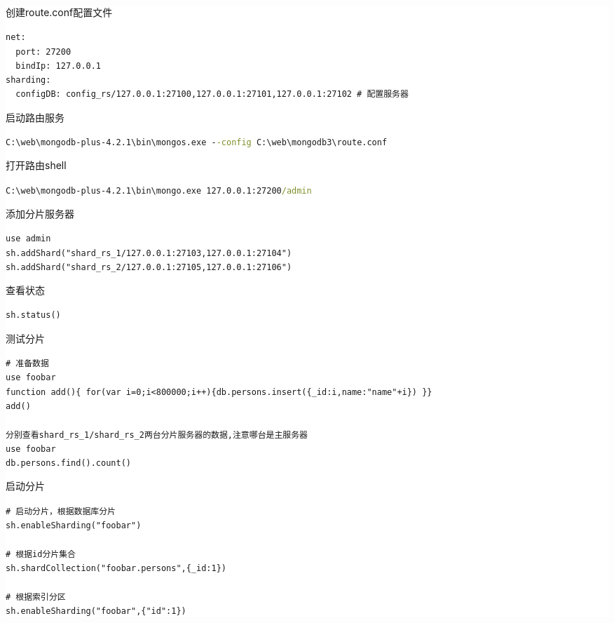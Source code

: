 创建route.conf配置文件

~~~txt
net:
  port: 27200
  bindIp: 127.0.0.1
sharding:
  configDB: config_rs/127.0.0.1:27100,127.0.0.1:27101,127.0.0.1:27102 # 配置服务器
~~~

启动路由服务

~~~cmd
C:\web\mongodb-plus-4.2.1\bin\mongos.exe --config C:\web\mongodb3\route.conf
~~~

打开路由shell

~~~cmd
C:\web\mongodb-plus-4.2.1\bin\mongo.exe 127.0.0.1:27200/admin
~~~

添加分片服务器

~~~shell
use admin
sh.addShard("shard_rs_1/127.0.0.1:27103,127.0.0.1:27104")
sh.addShard("shard_rs_2/127.0.0.1:27105,127.0.0.1:27106")
~~~

查看状态

~~~shell
sh.status()
~~~

测试分片

~~~~shell
# 准备数据
use foobar
function add(){ for(var i=0;i<800000;i++){db.persons.insert({_id:i,name:"name"+i}) }}
add()

分别查看shard_rs_1/shard_rs_2两台分片服务器的数据,注意哪台是主服务器
use foobar
db.persons.find().count()
~~~~

启动分片

~~~shell
# 启动分片，根据数据库分片
sh.enableSharding("foobar")

# 根据id分片集合
sh.shardCollection("foobar.persons",{_id:1})

# 根据索引分区
sh.enableSharding("foobar",{"id":1})

~~~
